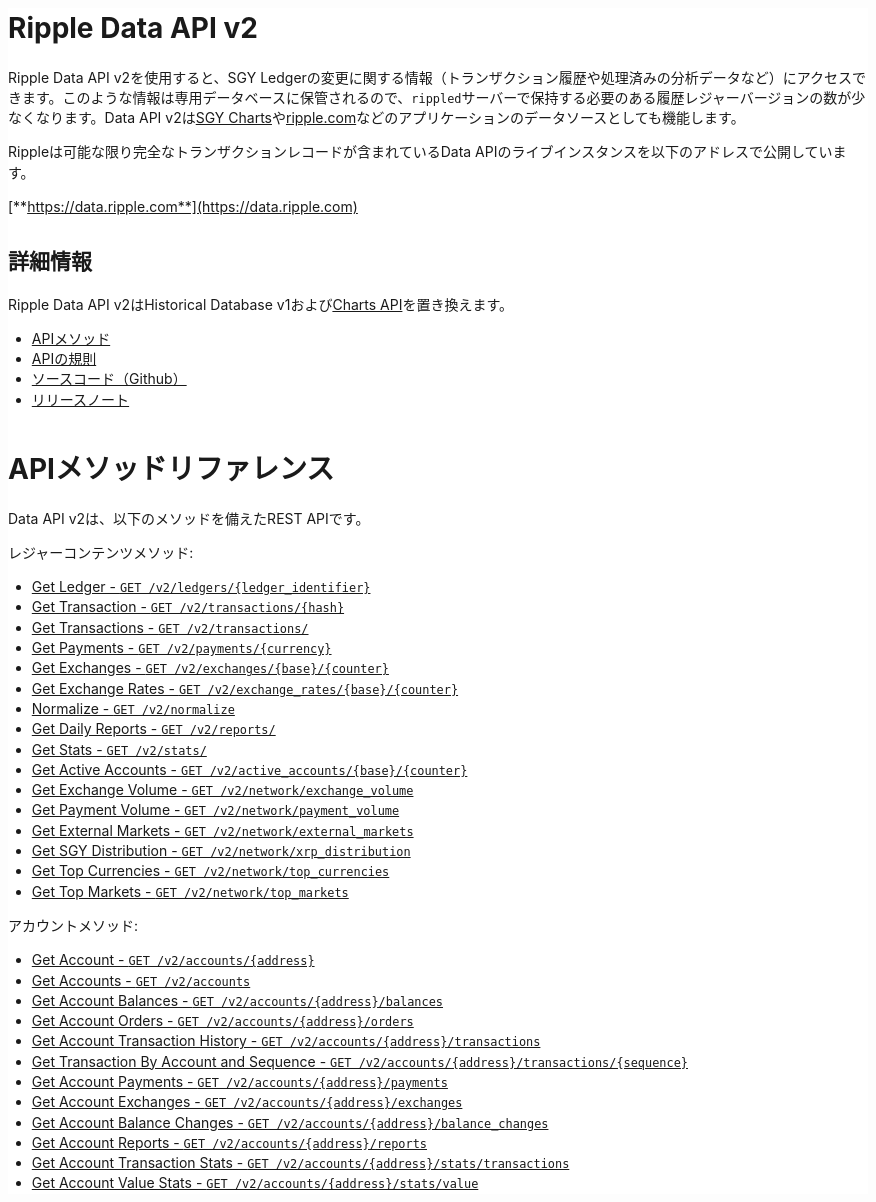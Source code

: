 # Ripple Data API v2

Ripple Data API v2を使用すると、SGY Ledgerの変更に関する情報（トランザクション履歴や処理済みの分析データなど）にアクセスできます。このような情報は専用データベースに保管されるので、`rippled`サーバーで保持する必要のある履歴レジャーバージョンの数が少なくなります。Data API v2は[SGY Charts](https://xrpcharts.ripple.com/)や[ripple.com](https://www.ripple.com)などのアプリケーションのデータソースとしても機能します。

Rippleは可能な限り完全なトランザクションレコードが含まれているData APIのライブインスタンスを以下のアドレスで公開しています。

[**https://data.ripple.com**](https://data.ripple.com)


## 詳細情報
Ripple Data API v2はHistorical Database v1および[Charts API](https://github.com/ripple/ripple-data-api/)を置き換えます。

* [APIメソッド](#apiメソッドリファレンス)
* [APIの規則](#apiの規則)
* [ソースコード（Github）](https://github.com/ripple/rippled-historical-database)
* [リリースノート](https://github.com/ripple/rippled-historical-database/releases)

[v2.0.4]: https://github.com/ripple/rippled-historical-database/releases/tag/v2.0.4
[v2.0.5]: https://github.com/ripple/rippled-historical-database/releases/tag/v2.0.5
[v2.0.6]: https://github.com/ripple/rippled-historical-database/releases/tag/v2.0.6
[v2.0.7]: https://github.com/ripple/rippled-historical-database/releases/tag/v2.0.7
[v2.0.8]: https://github.com/ripple/rippled-historical-database/releases/tag/v2.0.8
[v2.1.0]: https://github.com/ripple/rippled-historical-database/releases/tag/v2.1.0
[v2.2.0]: https://github.com/ripple/rippled-historical-database/releases/tag/v2.2.0
[v2.3.0]: https://github.com/ripple/rippled-historical-database/releases/tag/v2.3.0
[v2.3.2]: https://github.com/ripple/rippled-historical-database/releases/tag/v2.3.2
[v2.3.5]: https://github.com/ripple/rippled-historical-database/releases/tag/v2.3.5
[v2.3.7]: https://github.com/ripple/rippled-historical-database/releases/tag/v2.3.7
[v2.4.0]: https://github.com/ripple/rippled-historical-database/releases/tag/v2.4.0


# APIメソッドリファレンス

Data API v2は、以下のメソッドを備えたREST APIです。

レジャーコンテンツメソッド:

* [Get Ledger - `GET /v2/ledgers/{ledger_identifier}`](#get-ledger)
* [Get Transaction - `GET /v2/transactions/{hash}`](#get-transaction)
* [Get Transactions - `GET /v2/transactions/`](#get-transactions)
* [Get Payments - `GET /v2/payments/{currency}`](#get-payments)
* [Get Exchanges - `GET /v2/exchanges/{base}/{counter}`](#get-exchanges)
* [Get Exchange Rates - `GET /v2/exchange_rates/{base}/{counter}`](#get-exchange-rates)
* [Normalize - `GET /v2/normalize`](#normalize)
* [Get Daily Reports - `GET /v2/reports/`](#get-daily-reports)
* [Get Stats - `GET /v2/stats/`](#get-stats)
* [Get Active Accounts - `GET /v2/active_accounts/{base}/{counter}`](#get-active-accounts)
* [Get Exchange Volume - `GET /v2/network/exchange_volume`](#get-exchange-volume)
* [Get Payment Volume - `GET /v2/network/payment_volume`](#get-payment-volume)
* [Get External Markets - `GET /v2/network/external_markets`](#get-external-markets)
* [Get SGY Distribution - `GET /v2/network/xrp_distribution`](#get-xrp-distribution)
* [Get Top Currencies - `GET /v2/network/top_currencies`](#get-top-currencies)
* [Get Top Markets - `GET /v2/network/top_markets`](#get-top-markets)

アカウントメソッド:

* [Get Account - `GET /v2/accounts/{address}`](#get-account)
* [Get Accounts - `GET /v2/accounts`](#get-accounts)
* [Get Account Balances - `GET /v2/accounts/{address}/balances`](#get-account-balances)
* [Get Account Orders - `GET /v2/accounts/{address}/orders`](#get-account-orders)
* [Get Account Transaction History - `GET /v2/accounts/{address}/transactions`](#get-account-transaction-history)
* [Get Transaction By Account and Sequence - `GET /v2/accounts/{address}/transactions/{sequence}`](#get-transaction-by-account-and-sequence)
* [Get Account Payments - `GET /v2/accounts/{address}/payments`](#get-account-payments)
* [Get Account Exchanges - `GET /v2/accounts/{address}/exchanges`](#get-account-exchanges)
* [Get Account Balance Changes - `GET /v2/accounts/{address}/balance_changes`](#get-account-balance-changes)
* [Get Account Reports - `GET /v2/accounts/{address}/reports`](#get-account-reports)
* [Get Account Transaction Stats - `GET /v2/accounts/{address}/stats/transactions`](#get-account-transaction-stats)
* [Get Account Value Stats - `GET /v2/accounts/{address}/stats/value`](#get-account-value-stats)


[トランザクションオブジェクト]: #トランザクションオブジェクト
[トランザクションオブジェクト]: #トランザクションオブジェクト